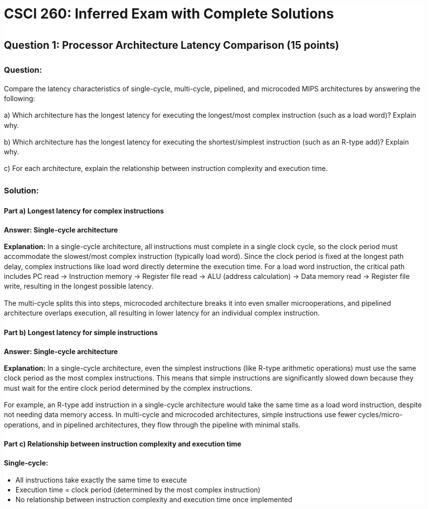 # CSCI 260: Inferred Exam with Complete Solutions

## Question 1: Processor Architecture Latency Comparison (15 points)

### Question:
Compare the latency characteristics of single-cycle, multi-cycle, pipelined, and microcoded MIPS architectures by answering the following:

a) Which architecture has the longest latency for executing the longest/most complex instruction (such as a load word)? Explain why.

b) Which architecture has the longest latency for executing the shortest/simplest instruction (such as an R-type add)? Explain why.

c) For each architecture, explain the relationship between instruction complexity and execution time.

### Solution:

#### Part a) Longest latency for complex instructions
**Answer: Single-cycle architecture**

**Explanation:** In a single-cycle architecture, all instructions must complete in a single clock cycle, so the clock period must accommodate the slowest/most complex instruction (typically load word). Since the clock period is fixed at the longest path delay, complex instructions like load word directly determine the execution time. For a load word instruction, the critical path includes PC read → Instruction memory → Register file read → ALU (address calculation) → Data memory read → Register file write, resulting in the longest possible latency.

The multi-cycle splits this into steps, microcoded architecture breaks it into even smaller microoperations, and pipelined architecture overlaps execution, all resulting in lower latency for an individual complex instruction.

#### Part b) Longest latency for simple instructions
**Answer: Single-cycle architecture**

**Explanation:** In a single-cycle architecture, even the simplest instructions (like R-type arithmetic operations) must use the same clock period as the most complex instructions. This means that simple instructions are significantly slowed down because they must wait for the entire clock period determined by the complex instructions.

For example, an R-type add instruction in a single-cycle architecture would take the same time as a load word instruction, despite not needing data memory access. In multi-cycle and microcoded architectures, simple instructions use fewer cycles/micro-operations, and in pipelined architectures, they flow through the pipeline with minimal stalls.

#### Part c) Relationship between instruction complexity and execution time

**Single-cycle:**
- All instructions take exactly the same time to execute
- Execution time = clock period (determined by the most complex instruction)
- No relationship between instruction complexity and execution time once implemented
